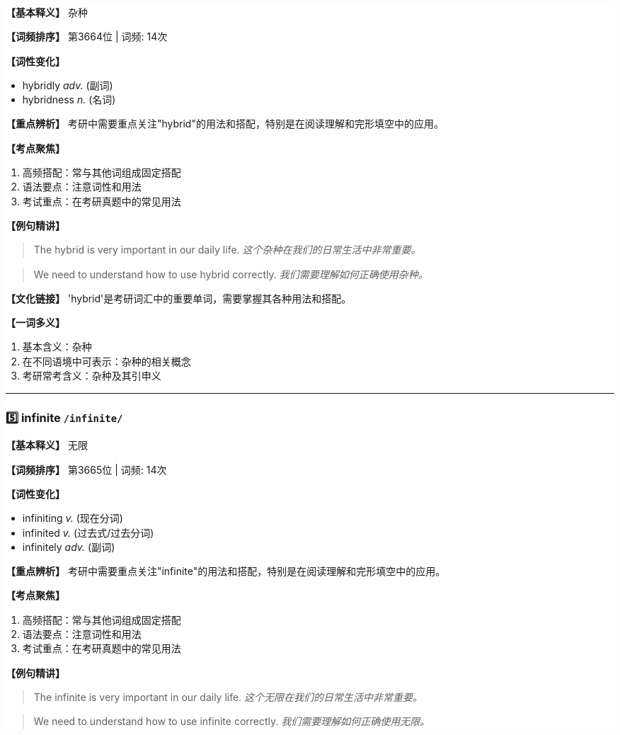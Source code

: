 **【基本释义】** 杂种

**【词频排序】** 第3664位 | 词频: 14次

**【词性变化】**
- hybridly *adv.* (副词)
- hybridness *n.* (名词)

**【重点辨析】**
考研中需要重点关注"hybrid"的用法和搭配，特别是在阅读理解和完形填空中的应用。

**【考点聚焦】**
1. 高频搭配：常与其他词组成固定搭配
2. 语法要点：注意词性和用法
3. 考试重点：在考研真题中的常见用法

**【例句精讲】**
> The hybrid is very important in our daily life.
> *这个杂种在我们的日常生活中非常重要。*

> We need to understand how to use hybrid correctly.
> *我们需要理解如何正确使用杂种。*

**【文化链接】**
'hybrid'是考研词汇中的重要单词，需要掌握其各种用法和搭配。

**【一词多义】**
1. 基本含义：杂种
2. 在不同语境中可表示：杂种的相关概念
3. 考研常考含义：杂种及其引申义

---
### 5️⃣ infinite `/infinite/`

**【基本释义】** 无限

**【词频排序】** 第3665位 | 词频: 14次

**【词性变化】**
- infiniting *v.* (现在分词)
- infinited *v.* (过去式/过去分词)
- infinitely *adv.* (副词)

**【重点辨析】**
考研中需要重点关注"infinite"的用法和搭配，特别是在阅读理解和完形填空中的应用。

**【考点聚焦】**
1. 高频搭配：常与其他词组成固定搭配
2. 语法要点：注意词性和用法
3. 考试重点：在考研真题中的常见用法

**【例句精讲】**
> The infinite is very important in our daily life.
> *这个无限在我们的日常生活中非常重要。*

> We need to understand how to use infinite correctly.
> *我们需要理解如何正确使用无限。*
